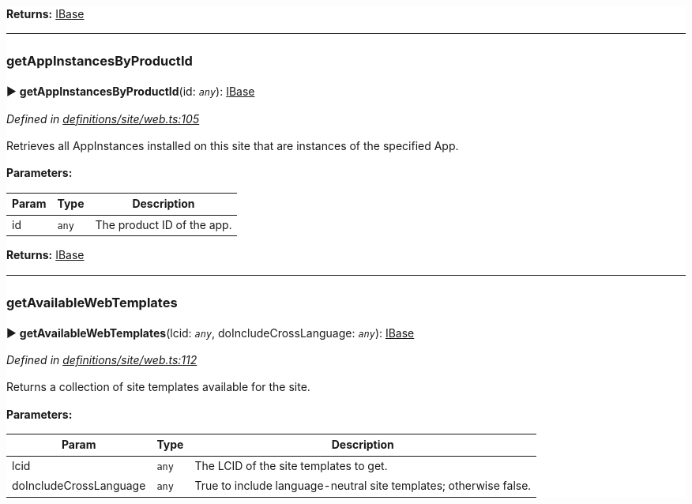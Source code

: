 **Returns:** [IBase](_definitions_lib_base_.ibase.md)





___

<a id="getappinstancesbyproductid"></a>

###  getAppInstancesByProductId

► **getAppInstancesByProductId**(id: *`any`*): [IBase](_definitions_lib_base_.ibase.md)




*Defined in [definitions/site/web.ts:105](https://github.com/gunjandatta/sprest/blob/3de79f1/src/definitions/site/web.ts#L105)*



Retrieves all AppInstances installed on this site that are instances of the specified App.


**Parameters:**

| Param | Type | Description |
| ------ | ------ | ------ |
| id | `any`   |  The product ID of the app. |





**Returns:** [IBase](_definitions_lib_base_.ibase.md)





___

<a id="getavailablewebtemplates"></a>

###  getAvailableWebTemplates

► **getAvailableWebTemplates**(lcid: *`any`*, doIncludeCrossLanguage: *`any`*): [IBase](_definitions_lib_base_.ibase.md)




*Defined in [definitions/site/web.ts:112](https://github.com/gunjandatta/sprest/blob/3de79f1/src/definitions/site/web.ts#L112)*



Returns a collection of site templates available for the site.


**Parameters:**

| Param | Type | Description |
| ------ | ------ | ------ |
| lcid | `any`   |  The LCID of the site templates to get. |
| doIncludeCrossLanguage | `any`   |  True to include language-neutral site templates; otherwise false. |
